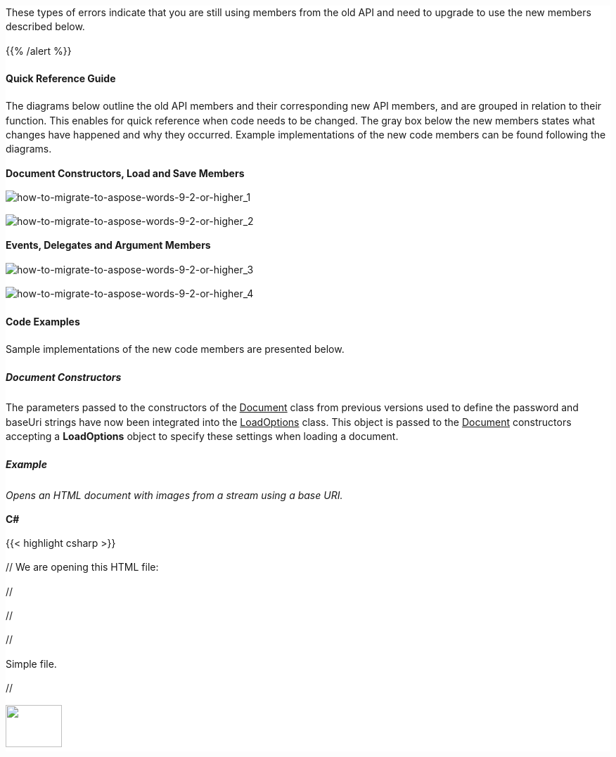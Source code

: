 These types of errors indicate that you are still using members from the old API and need to upgrade to use the new members described below.

{{% /alert %}} 

#### Quick Reference Guide

The diagrams below outline the old API members and their corresponding new API members, and are grouped in relation to their function. This enables for quick reference when code needs to be changed. The gray box below the new members states what changes have happened and why they occurred. Example implementations of the new code members can be found following the diagrams.

**Document Constructors, Load and Save Members** 

![how-to-migrate-to-aspose-words-9-2-or-higher_1](how-to-migrate-to-aspose-words-9-2-or-higher_1.png)




![how-to-migrate-to-aspose-words-9-2-or-higher_2](how-to-migrate-to-aspose-words-9-2-or-higher_2.png)

**Events, Delegates and Argument Members** 

![how-to-migrate-to-aspose-words-9-2-or-higher_3](how-to-migrate-to-aspose-words-9-2-or-higher_3.png)




![how-to-migrate-to-aspose-words-9-2-or-higher_4](how-to-migrate-to-aspose-words-9-2-or-higher_4.png)

#### Code Examples

Sample implementations of the new code members are presented below.

##### Document Constructors

The parameters passed to the constructors of the [Document](https://apireference.aspose.com/words/net/aspose.words/document) class from previous versions used to define the password and baseUri strings have now been integrated into the [LoadOptions](https://apireference.aspose.com/words/net/aspose.words/loadoptions) class. This object is passed to the [Document](https://apireference.aspose.com/words/net/aspose.words/document) constructors accepting a **LoadOptions** object to specify these settings when loading a document. 

##### Example

*Opens an HTML document with images from a stream using a base URI.* 

**C#**

{{< highlight csharp >}}

// We are opening this HTML file:
      
//    <html>

//    <body>

//    <p>Simple file.</p>

//    <p><img src="Aspose.Words.gif" width="80" height="60"></p>
